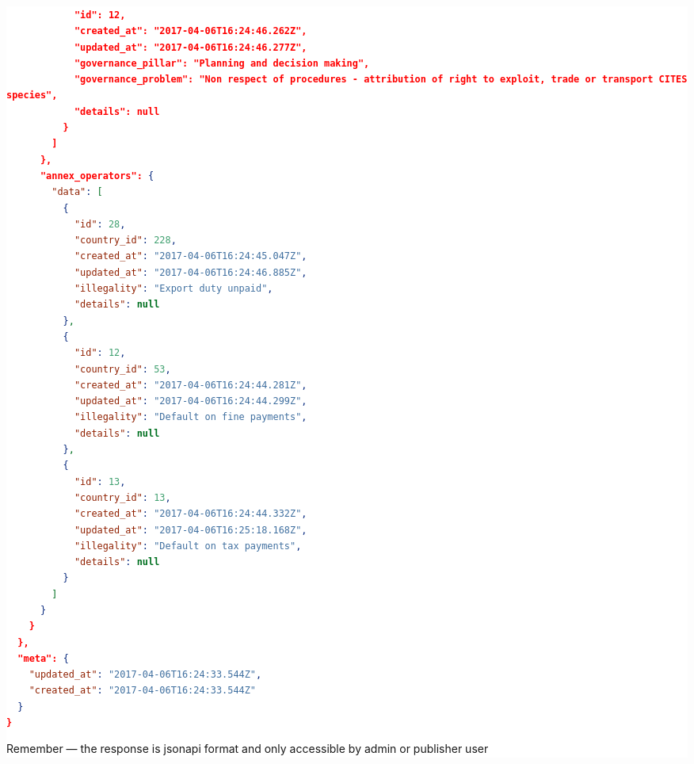 ```json
            "id": 12,
            "created_at": "2017-04-06T16:24:46.262Z",
            "updated_at": "2017-04-06T16:24:46.277Z",
            "governance_pillar": "Planning and decision making",
            "governance_problem": "Non respect of procedures - attribution of right to exploit, trade or transport CITES species",
            "details": null
          }
        ]
      },
      "annex_operators": {
        "data": [
          {
            "id": 28,
            "country_id": 228,
            "created_at": "2017-04-06T16:24:45.047Z",
            "updated_at": "2017-04-06T16:24:46.885Z",
            "illegality": "Export duty unpaid",
            "details": null
          },
          {
            "id": 12,
            "country_id": 53,
            "created_at": "2017-04-06T16:24:44.281Z",
            "updated_at": "2017-04-06T16:24:44.299Z",
            "illegality": "Default on fine payments",
            "details": null
          },
          {
            "id": 13,
            "country_id": 13,
            "created_at": "2017-04-06T16:24:44.332Z",
            "updated_at": "2017-04-06T16:25:18.168Z",
            "illegality": "Default on tax payments",
            "details": null
          }
        ]
      }
    }
  },
  "meta": {
    "updated_at": "2017-04-06T16:24:33.544Z",
    "created_at": "2017-04-06T16:24:33.544Z"
  }
}
```

<aside class="success">
Remember — the response is jsonapi format and only accessible by admin or publisher user
</aside>
